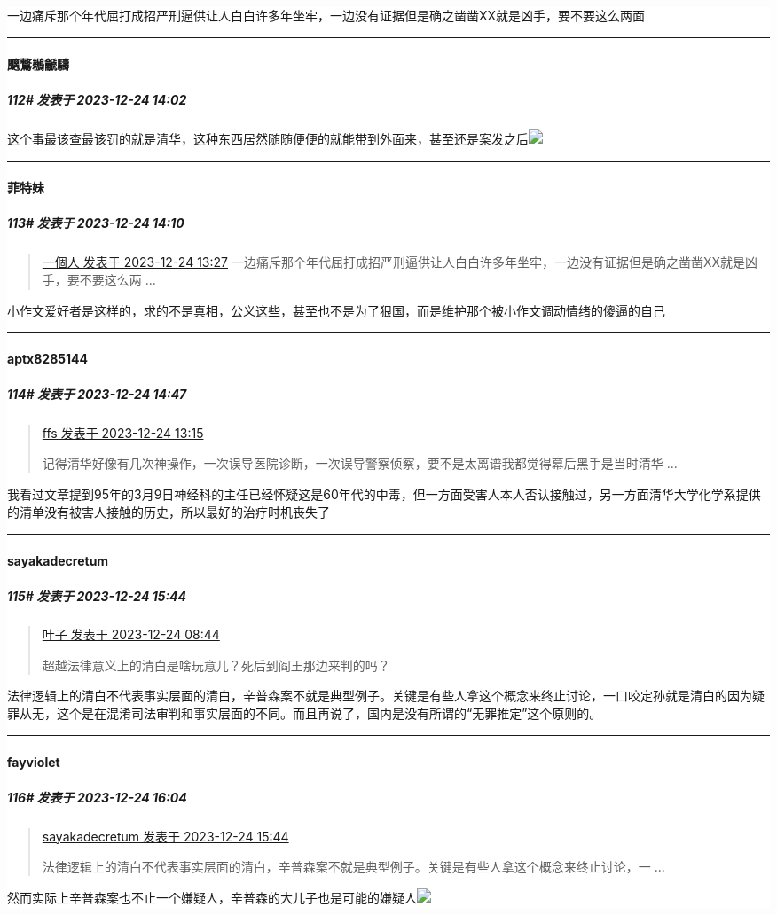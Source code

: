 一边痛斥那个年代屈打成招严刑逼供让人白白许多年坐牢，一边没有证据但是确之凿凿XX就是凶手，要不要这么两面


*****

####  䬜鷘䳵䶵䮻  
##### 112#       发表于 2023-12-24 14:02

这个事最该查最该罚的就是清华，这种东西居然随随便便的就能带到外面来，甚至还是案发之后<img src="https://static.saraba1st.com/image/smiley/face2017/067.png" referrerpolicy="no-referrer">


*****

####  菲特妹  
##### 113#       发表于 2023-12-24 14:10

<blockquote><a href="httphttps://bbs.saraba1st.com/2b/forum.php?mod=redirect&amp;goto=findpost&amp;pid=63424633&amp;ptid=2165122" target="_blank">一個人 发表于 2023-12-24 13:27</a>
一边痛斥那个年代屈打成招严刑逼供让人白白许多年坐牢，一边没有证据但是确之凿凿XX就是凶手，要不要这么两 ...</blockquote>
小作文爱好者是这样的，求的不是真相，公义这些，甚至也不是为了狠国，而是维护那个被小作文调动情绪的傻逼的自己


*****

####  aptx8285144  
##### 114#       发表于 2023-12-24 14:47

<blockquote><a href="httphttps://bbs.saraba1st.com/2b/forum.php?mod=redirect&amp;goto=findpost&amp;pid=63424549&amp;ptid=2165122" target="_blank">ffs 发表于 2023-12-24 13:15</a>

记得清华好像有几次神操作，一次误导医院诊断，一次误导警察侦察，要不是太离谱我都觉得幕后黑手是当时清华 ...</blockquote>
我看过文章提到95年的3月9日神经科的主任已经怀疑这是60年代的中毒，但一方面受害人本人否认接触过，另一方面清华大学化学系提供的清单没有被害人接触的历史，所以最好的治疗时机丧失了


*****

####  sayakadecretum  
##### 115#       发表于 2023-12-24 15:44

<blockquote><a href="httphttps://bbs.saraba1st.com/2b/forum.php?mod=redirect&amp;goto=findpost&amp;pid=63422832&amp;ptid=2165122" target="_blank">叶子 发表于 2023-12-24 08:44</a>

超越法律意义上的清白是啥玩意儿？死后到阎王那边来判的吗？</blockquote>
法律逻辑上的清白不代表事实层面的清白，辛普森案不就是典型例子。关键是有些人拿这个概念来终止讨论，一口咬定孙就是清白的因为疑罪从无，这个是在混淆司法审判和事实层面的不同。而且再说了，国内是没有所谓的“无罪推定”这个原则的。


*****

####  fayviolet  
##### 116#       发表于 2023-12-24 16:04

<blockquote><a href="httphttps://bbs.saraba1st.com/2b/forum.php?mod=redirect&amp;goto=findpost&amp;pid=63425647&amp;ptid=2165122" target="_blank">sayakadecretum 发表于 2023-12-24 15:44</a>

法律逻辑上的清白不代表事实层面的清白，辛普森案不就是典型例子。关键是有些人拿这个概念来终止讨论，一 ...</blockquote>
然而实际上辛普森案也不止一个嫌疑人，辛普森的大儿子也是可能的嫌疑人<img src="https://static.saraba1st.com/image/smiley/face2017/035.png" referrerpolicy="no-referrer">
